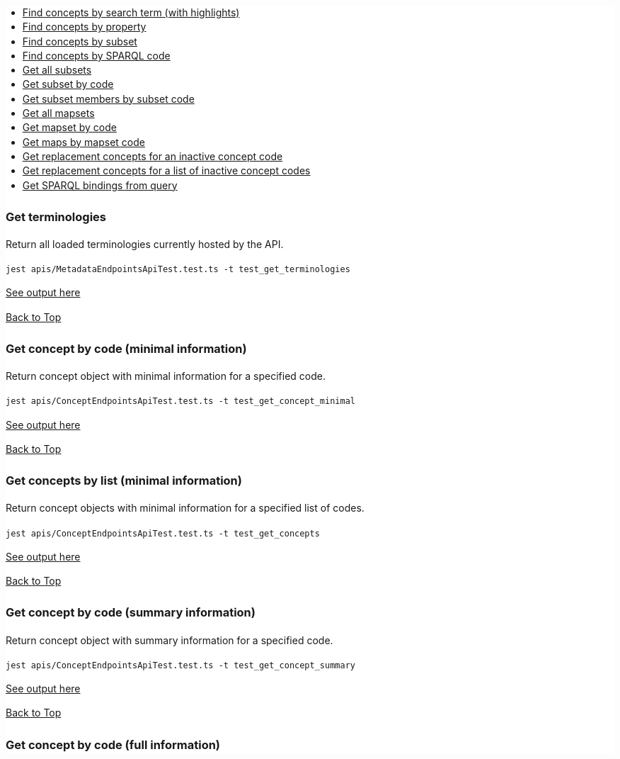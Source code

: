 * [Find concepts by search term (with highlights)](#find-concepts-by-search-term-with-highlights)
* [Find concepts by property](#find-concepts-by-property)
* [Find concepts by subset](#find-concepts-by-subset)
* [Find concepts by SPARQL code](#find-concepts-by-sparql-code)
* [Get all subsets](#get-all-subsets)
* [Get subset by code](#get-subset-by-code)
* [Get subset members by subset code](#get-subset-members-by-code)
* [Get all mapsets](#get-all-mapsets)
* [Get mapset by code](#get-mapset-by-code)
* [Get maps by mapset code](#get-maps-by-mapset-code)
* [Get replacement concepts for an inactive concept code](#get-replacement-concepts-for-an-inactive-concept-code)
* [Get replacement concepts for a list of inactive concept codes](#get-replacement-concepts-for-a-list-of-inactive-concept-codes)
* [Get SPARQL bindings from query](#get-sparql-bindings-from-query)

### Get terminologies

Return all loaded terminologies currently hosted by the API.

`jest apis/MetadataEndpointsApiTest.test.ts -t test_get_terminologies`

[See output here](outputs/test_get_terminologies.txt)

[Back to Top](#evsrestapi-client-sdk-typescript-tutorial)

### Get concept by code (minimal information)

Return concept object with minimal information for a specified code.

`jest apis/ConceptEndpointsApiTest.test.ts -t test_get_concept_minimal`

[See output here](outputs/test_get_concept_minimal.txt)

[Back to Top](#evsrestapi-client-sdk-typescript-tutorial)

### Get concepts by list (minimal information)

Return concept objects with minimal information for a specified list of codes.

`jest apis/ConceptEndpointsApiTest.test.ts -t test_get_concepts`

[See output here](outputs/test_get_concepts.txt)

[Back to Top](#evsrestapi-client-sdk-typescript-tutorial)

### Get concept by code (summary information)

Return concept object with summary information for a specified code.

`jest apis/ConceptEndpointsApiTest.test.ts -t test_get_concept_summary`

[See output here](outputs/test_get_concept_summary.txt)

[Back to Top](#evsrestapi-client-sdk-typescript-tutorial)

### Get concept by code (full information)
